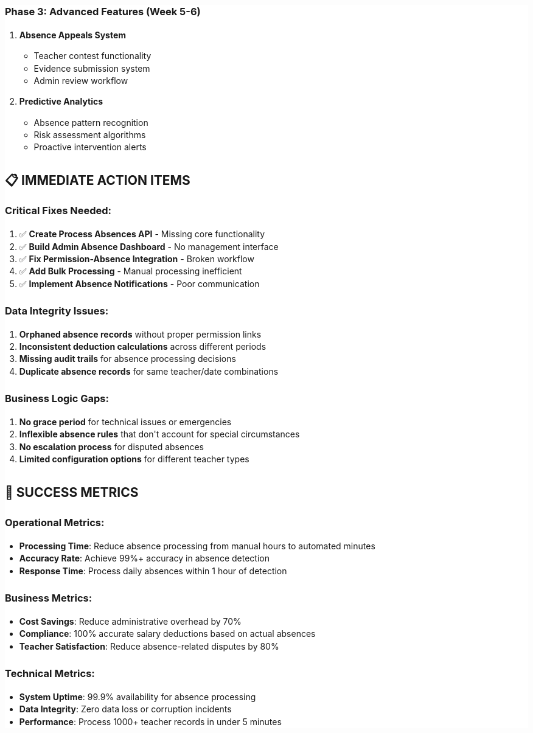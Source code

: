 ### **Phase 3: Advanced Features (Week 5-6)**
1. **Absence Appeals System**
   - Teacher contest functionality
   - Evidence submission system
   - Admin review workflow

2. **Predictive Analytics**
   - Absence pattern recognition
   - Risk assessment algorithms
   - Proactive intervention alerts

## 📋 **IMMEDIATE ACTION ITEMS**

### **Critical Fixes Needed:**
1. ✅ **Create Process Absences API** - Missing core functionality
2. ✅ **Build Admin Absence Dashboard** - No management interface
3. ✅ **Fix Permission-Absence Integration** - Broken workflow
4. ✅ **Add Bulk Processing** - Manual processing inefficient
5. ✅ **Implement Absence Notifications** - Poor communication

### **Data Integrity Issues:**
1. **Orphaned absence records** without proper permission links
2. **Inconsistent deduction calculations** across different periods
3. **Missing audit trails** for absence processing decisions
4. **Duplicate absence records** for same teacher/date combinations

### **Business Logic Gaps:**
1. **No grace period** for technical issues or emergencies
2. **Inflexible absence rules** that don't account for special circumstances
3. **No escalation process** for disputed absences
4. **Limited configuration options** for different teacher types

## 🎯 **SUCCESS METRICS**

### **Operational Metrics:**
- **Processing Time**: Reduce absence processing from manual hours to automated minutes
- **Accuracy Rate**: Achieve 99%+ accuracy in absence detection
- **Response Time**: Process daily absences within 1 hour of detection

### **Business Metrics:**
- **Cost Savings**: Reduce administrative overhead by 70%
- **Compliance**: 100% accurate salary deductions based on actual absences
- **Teacher Satisfaction**: Reduce absence-related disputes by 80%

### **Technical Metrics:**
- **System Uptime**: 99.9% availability for absence processing
- **Data Integrity**: Zero data loss or corruption incidents
- **Performance**: Process 1000+ teacher records in under 5 minutes
